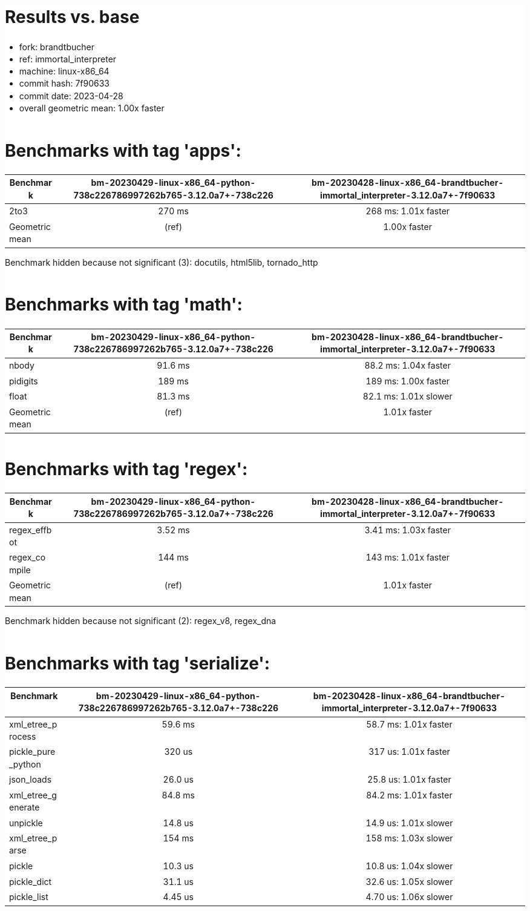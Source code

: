 
# Results vs. base

- fork: brandtbucher
- ref: immortal_interpreter
- machine: linux-x86_64
- commit hash: 7f90633
- commit date: 2023-04-28
- overall geometric mean: 1.00x faster

Benchmarks with tag 'apps':
===========================

| Benchmark      | bm-20230429-linux-x86_64-python-738c226786997262b765-3.12.0a7+-738c226 | bm-20230428-linux-x86_64-brandtbucher-immortal_interpreter-3.12.0a7+-7f90633 |
|----------------|:----------------------------------------------------------------------:|:----------------------------------------------------------------------------:|
| 2to3           | 270 ms                                                                 | 268 ms: 1.01x faster                                                         |
| Geometric mean | (ref)                                                                  | 1.00x faster                                                                 |

Benchmark hidden because not significant (3): docutils, html5lib, tornado_http

Benchmarks with tag 'math':
===========================

| Benchmark      | bm-20230429-linux-x86_64-python-738c226786997262b765-3.12.0a7+-738c226 | bm-20230428-linux-x86_64-brandtbucher-immortal_interpreter-3.12.0a7+-7f90633 |
|----------------|:----------------------------------------------------------------------:|:----------------------------------------------------------------------------:|
| nbody          | 91.6 ms                                                                | 88.2 ms: 1.04x faster                                                        |
| pidigits       | 189 ms                                                                 | 189 ms: 1.00x faster                                                         |
| float          | 81.3 ms                                                                | 82.1 ms: 1.01x slower                                                        |
| Geometric mean | (ref)                                                                  | 1.01x faster                                                                 |

Benchmarks with tag 'regex':
============================

| Benchmark      | bm-20230429-linux-x86_64-python-738c226786997262b765-3.12.0a7+-738c226 | bm-20230428-linux-x86_64-brandtbucher-immortal_interpreter-3.12.0a7+-7f90633 |
|----------------|:----------------------------------------------------------------------:|:----------------------------------------------------------------------------:|
| regex_effbot   | 3.52 ms                                                                | 3.41 ms: 1.03x faster                                                        |
| regex_compile  | 144 ms                                                                 | 143 ms: 1.01x faster                                                         |
| Geometric mean | (ref)                                                                  | 1.01x faster                                                                 |

Benchmark hidden because not significant (2): regex_v8, regex_dna

Benchmarks with tag 'serialize':
================================

| Benchmark          | bm-20230429-linux-x86_64-python-738c226786997262b765-3.12.0a7+-738c226 | bm-20230428-linux-x86_64-brandtbucher-immortal_interpreter-3.12.0a7+-7f90633 |
|--------------------|:----------------------------------------------------------------------:|:----------------------------------------------------------------------------:|
| xml_etree_process  | 59.6 ms                                                                | 58.7 ms: 1.01x faster                                                        |
| pickle_pure_python | 320 us                                                                 | 317 us: 1.01x faster                                                         |
| json_loads         | 26.0 us                                                                | 25.8 us: 1.01x faster                                                        |
| xml_etree_generate | 84.8 ms                                                                | 84.2 ms: 1.01x faster                                                        |
| unpickle           | 14.8 us                                                                | 14.9 us: 1.01x slower                                                        |
| xml_etree_parse    | 154 ms                                                                 | 158 ms: 1.03x slower                                                         |
| pickle             | 10.3 us                                                                | 10.8 us: 1.04x slower                                                        |
| pickle_dict        | 31.1 us                                                                | 32.6 us: 1.05x slower                                                        |
| pickle_list        | 4.45 us                                                                | 4.70 us: 1.06x slower                                                        |